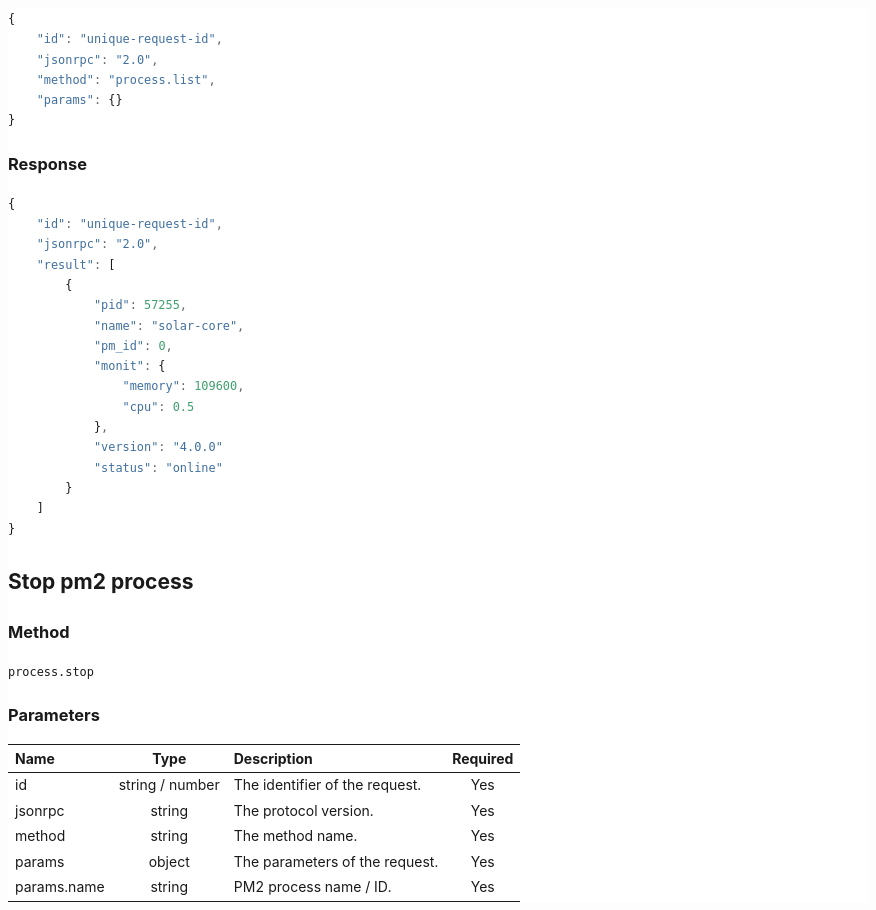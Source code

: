 ```javascript
{
    "id": "unique-request-id",
    "jsonrpc": "2.0",
    "method": "process.list",
    "params": {}
}
```

### Response

```javascript
{
    "id": "unique-request-id",
    "jsonrpc": "2.0",
    "result": [
        {
            "pid": 57255,
            "name": "solar-core",
            "pm_id": 0,
            "monit": {
                "memory": 109600,
                "cpu": 0.5
            },
            "version": "4.0.0"
            "status": "online"
        }
    ]
}
```

## Stop pm2 process

### Method

```bash
process.stop
```

### Parameters

| Name | Type | Description | Required |
| :--- | :---: | :--- | :---: |
| id | string / number | The identifier of the request. | Yes |
| jsonrpc | string | The protocol version. | Yes |
| method | string | The method name. | Yes |
| params | object | The parameters of the request. | Yes |
| params.name | string | PM2 process name / ID. | Yes |
